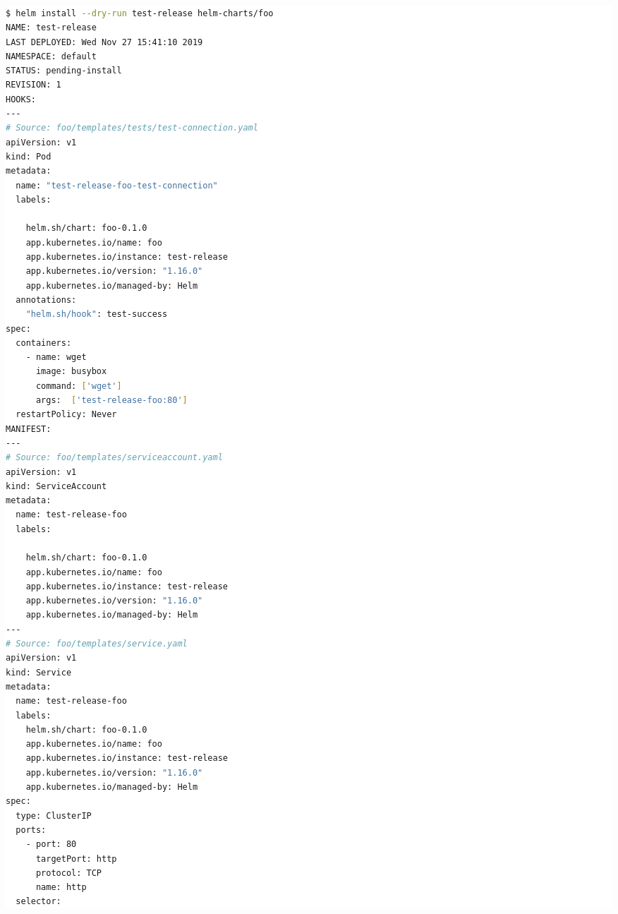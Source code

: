 ```sh
$ helm install --dry-run test-release helm-charts/foo
NAME: test-release
LAST DEPLOYED: Wed Nov 27 15:41:10 2019
NAMESPACE: default
STATUS: pending-install
REVISION: 1
HOOKS:
---
# Source: foo/templates/tests/test-connection.yaml
apiVersion: v1
kind: Pod
metadata:
  name: "test-release-foo-test-connection"
  labels:

    helm.sh/chart: foo-0.1.0
    app.kubernetes.io/name: foo
    app.kubernetes.io/instance: test-release
    app.kubernetes.io/version: "1.16.0"
    app.kubernetes.io/managed-by: Helm
  annotations:
    "helm.sh/hook": test-success
spec:
  containers:
    - name: wget
      image: busybox
      command: ['wget']
      args:  ['test-release-foo:80']
  restartPolicy: Never
MANIFEST:
---
# Source: foo/templates/serviceaccount.yaml
apiVersion: v1
kind: ServiceAccount
metadata:
  name: test-release-foo
  labels:

    helm.sh/chart: foo-0.1.0
    app.kubernetes.io/name: foo
    app.kubernetes.io/instance: test-release
    app.kubernetes.io/version: "1.16.0"
    app.kubernetes.io/managed-by: Helm
---
# Source: foo/templates/service.yaml
apiVersion: v1
kind: Service
metadata:
  name: test-release-foo
  labels:
    helm.sh/chart: foo-0.1.0
    app.kubernetes.io/name: foo
    app.kubernetes.io/instance: test-release
    app.kubernetes.io/version: "1.16.0"
    app.kubernetes.io/managed-by: Helm
spec:
  type: ClusterIP
  ports:
    - port: 80
      targetPort: http
      protocol: TCP
      name: http
  selector:
```
